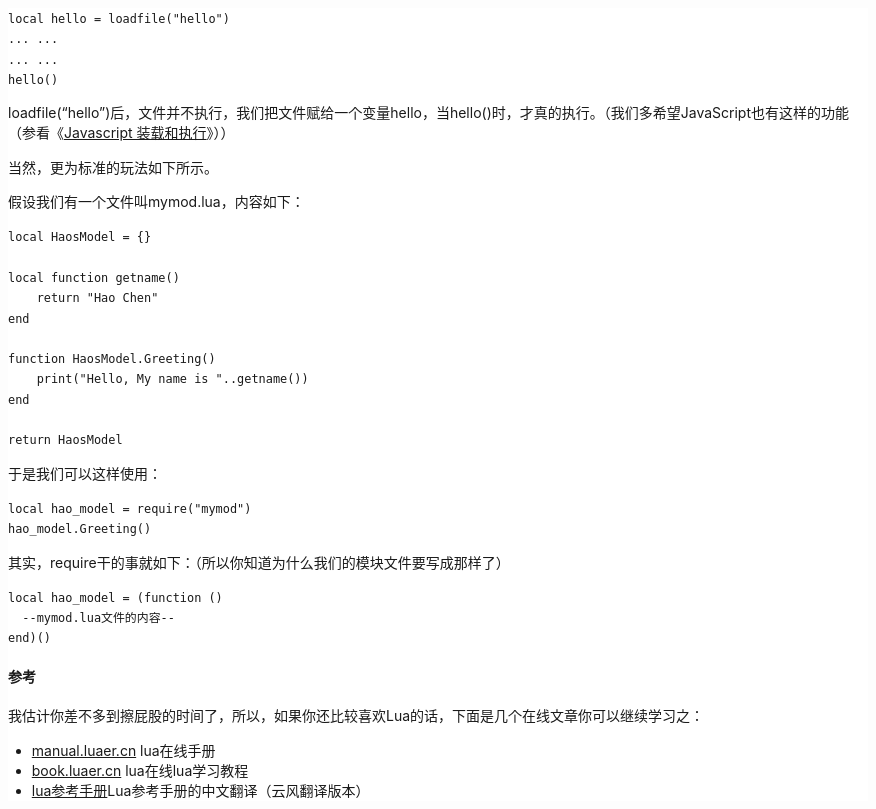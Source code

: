 

```
local hello = loadfile("hello")
... ...
... ...
hello()
```

loadfile(“hello”)后，文件并不执行，我们把文件赋给一个变量hello，当hello()时，才真的执行。（我们多希望JavaScript也有这样的功能（参看《[Javascript 装载和执行](https://coolshell.cn/articles/9749.html "Javascript 装载和执行")》））


当然，更为标准的玩法如下所示。


假设我们有一个文件叫mymod.lua，内容如下：



```
local HaosModel = {}

local function getname()
    return "Hao Chen"
end

function HaosModel.Greeting()
    print("Hello, My name is "..getname())
end

return HaosModel
```

于是我们可以这样使用：



```
local hao_model = require("mymod")
hao_model.Greeting()
```

其实，require干的事就如下：（所以你知道为什么我们的模块文件要写成那样了）



```
local hao_model = (function ()
  --mymod.lua文件的内容--
end)()
```

#### 参考


我估计你差不多到擦屁股的时间了，所以，如果你还比较喜欢Lua的话，下面是几个在线文章你可以继续学习之：


* [manual.luaer.cn](http://manual.luaer.cn/) lua在线手册
* [book.luaer.cn](http://book.luaer.cn/) lua在线lua学习教程
* [lua参考手册](http://www.codingnow.com/2000/download/lua_manual.html)Lua参考手册的中文翻译（云风翻译版本）
